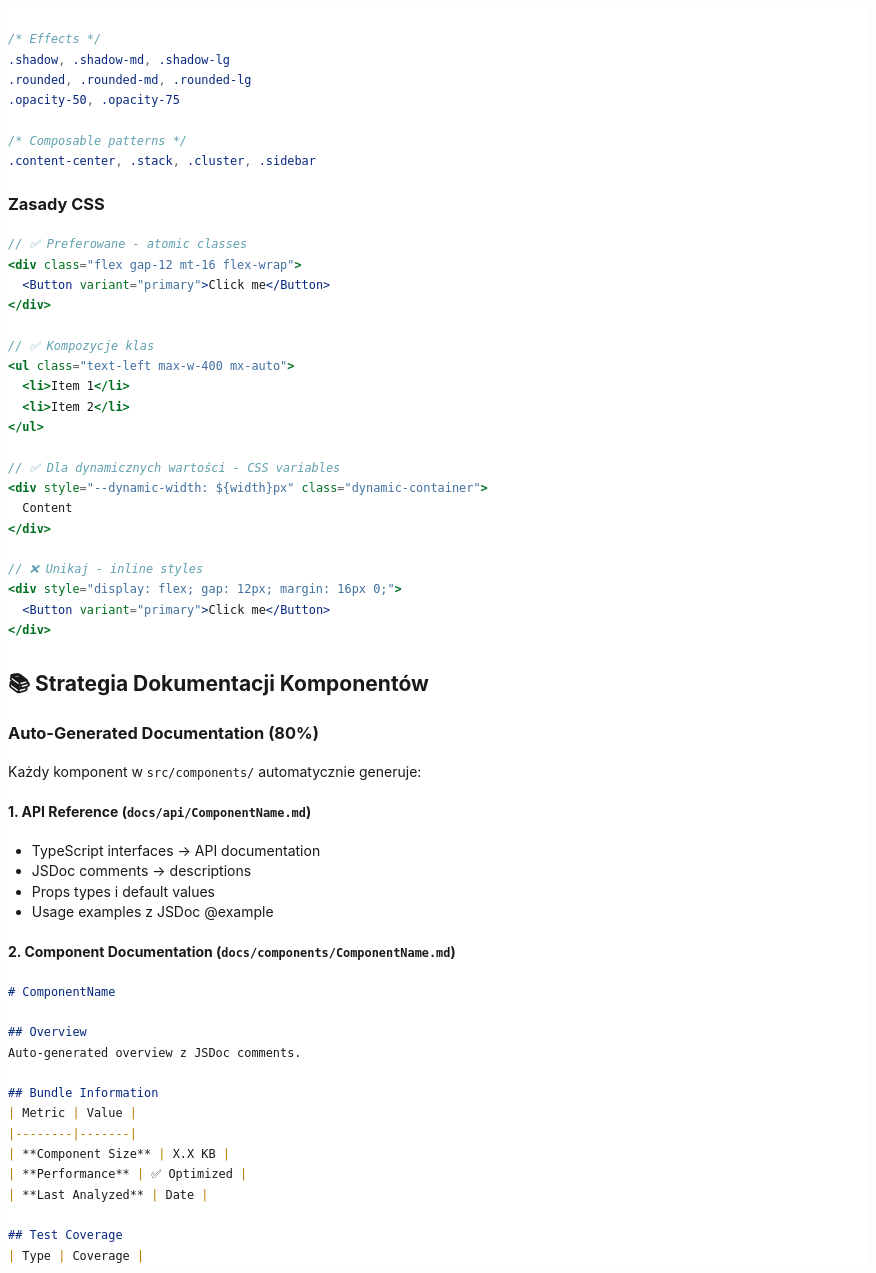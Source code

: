 ```css

/* Effects */
.shadow, .shadow-md, .shadow-lg
.rounded, .rounded-md, .rounded-lg
.opacity-50, .opacity-75

/* Composable patterns */
.content-center, .stack, .cluster, .sidebar
```

### Zasady CSS
```jsx
// ✅ Preferowane - atomic classes
<div class="flex gap-12 mt-16 flex-wrap">
  <Button variant="primary">Click me</Button>
</div>

// ✅ Kompozycje klas
<ul class="text-left max-w-400 mx-auto">
  <li>Item 1</li>
  <li>Item 2</li>
</ul>

// ✅ Dla dynamicznych wartości - CSS variables
<div style="--dynamic-width: ${width}px" class="dynamic-container">
  Content
</div>

// ❌ Unikaj - inline styles
<div style="display: flex; gap: 12px; margin: 16px 0;">
  <Button variant="primary">Click me</Button>
</div>
```

## 📚 Strategia Dokumentacji Komponentów

### Auto-Generated Documentation (80%)
Każdy komponent w `src/components/` automatycznie generuje:

#### 1. API Reference (`docs/api/ComponentName.md`)
- TypeScript interfaces → API documentation
- JSDoc comments → descriptions
- Props types i default values
- Usage examples z JSDoc @example

#### 2. Component Documentation (`docs/components/ComponentName.md`)
```markdown
# ComponentName

## Overview
Auto-generated overview z JSDoc comments.

## Bundle Information
| Metric | Value |
|--------|-------|
| **Component Size** | X.X KB |
| **Performance** | ✅ Optimized |
| **Last Analyzed** | Date |

## Test Coverage
| Type | Coverage |
```
